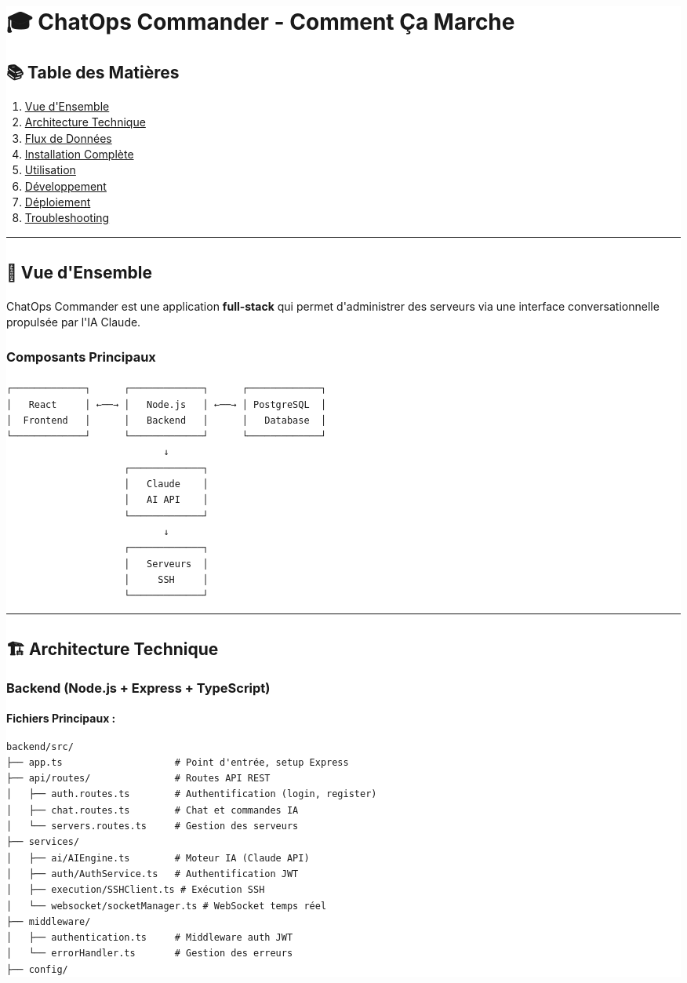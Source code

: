 # 🎓 ChatOps Commander - Comment Ça Marche

## 📚 Table des Matières

1. [Vue d'Ensemble](#vue-densemble)
2. [Architecture Technique](#architecture-technique)
3. [Flux de Données](#flux-de-données)
4. [Installation Complète](#installation-complète)
5. [Utilisation](#utilisation)
6. [Développement](#développement)
7. [Déploiement](#déploiement)
8. [Troubleshooting](#troubleshooting)

---

## 🎯 Vue d'Ensemble

ChatOps Commander est une application **full-stack** qui permet d'administrer des serveurs via une interface conversationnelle propulsée par l'IA Claude.

### Composants Principaux

```
┌─────────────┐      ┌─────────────┐      ┌─────────────┐
│   React     │ ←──→ │   Node.js   │ ←──→ │ PostgreSQL  │
│  Frontend   │      │   Backend   │      │   Database  │
└─────────────┘      └─────────────┘      └─────────────┘
                            ↓
                     ┌─────────────┐
                     │   Claude    │
                     │   AI API    │
                     └─────────────┘
                            ↓
                     ┌─────────────┐
                     │   Serveurs  │
                     │     SSH     │
                     └─────────────┘
```

---

## 🏗️ Architecture Technique

### Backend (Node.js + Express + TypeScript)

**Fichiers Principaux :**

```
backend/src/
├── app.ts                    # Point d'entrée, setup Express
├── api/routes/               # Routes API REST
│   ├── auth.routes.ts        # Authentification (login, register)
│   ├── chat.routes.ts        # Chat et commandes IA
│   └── servers.routes.ts     # Gestion des serveurs
├── services/
│   ├── ai/AIEngine.ts        # Moteur IA (Claude API)
│   ├── auth/AuthService.ts   # Authentification JWT
│   ├── execution/SSHClient.ts # Exécution SSH
│   └── websocket/socketManager.ts # WebSocket temps réel
├── middleware/
│   ├── authentication.ts     # Middleware auth JWT
│   └── errorHandler.ts       # Gestion des erreurs
├── config/
```